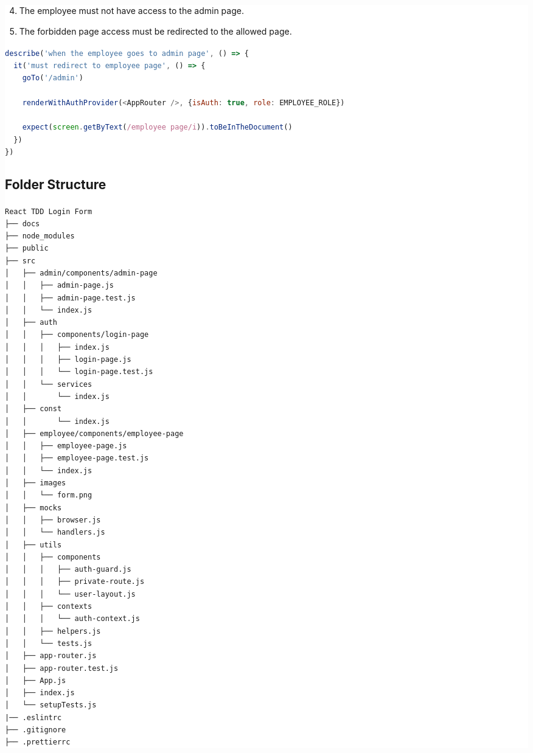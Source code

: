 ```javascript
```

4. The employee must not have access to the admin page.

5. The forbidden page access must be redirected to the allowed page.

```javascript
describe('when the employee goes to admin page', () => {
  it('must redirect to employee page', () => {
    goTo('/admin')

    renderWithAuthProvider(<AppRouter />, {isAuth: true, role: EMPLOYEE_ROLE})

    expect(screen.getByText(/employee page/i)).toBeInTheDocument()
  })
})
```

## **Folder Structure**

```
React TDD Login Form
├── docs
├── node_modules
├── public
├── src
│   ├── admin/components/admin-page
│   │   ├── admin-page.js
│   │   ├── admin-page.test.js
│   │   └── index.js
│   ├── auth
│   │   ├── components/login-page
│   │   │   ├── index.js
│   │   │   ├── login-page.js
│   │   │   └── login-page.test.js
│   │   └── services
│   │       └── index.js
│   ├── const
│   │       └── index.js
│   ├── employee/components/employee-page
│   │   ├── employee-page.js
│   │   ├── employee-page.test.js
│   │   └── index.js
│   ├── images
│   │   └── form.png
│   ├── mocks
│   │   ├── browser.js
│   │   └── handlers.js
│   ├── utils
│   │   ├── components
│   │   │   ├── auth-guard.js
│   │   │   ├── private-route.js
│   │   │   └── user-layout.js
│   │   ├── contexts
│   │   │   └── auth-context.js
│   │   ├── helpers.js
│   │   └── tests.js
│   ├── app-router.js
│   ├── app-router.test.js
│   ├── App.js
│   ├── index.js
│   └── setupTests.js
|── .eslintrc
├── .gitignore
├── .prettierrc
```